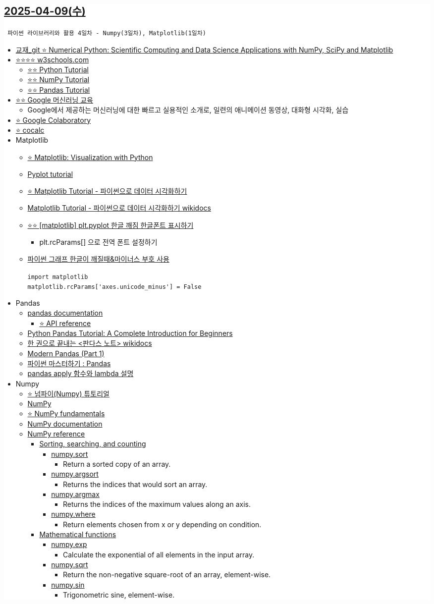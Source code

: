 ## [ 2025-04-09(수) ](https://github.com/NAM-IL/Python_Basic/blob/main/%EC%88%98%EC%97%85%EB%82%B4%EC%9A%A9/04%EC%9B%94/2025-04-09.md)
```
 파이썬 라이브러리와 활용 4일차 - Numpy(3일차), Matplotlib(1일차)
```
- [교재_git ⭐ Numerical Python: Scientific Computing and Data Science Applications with NumPy, SciPy and Matplotlib](https://github.com/jrjohansson/numerical-python-book-code)
- [⭐⭐⭐⭐ w3schools.com](https://www.w3schools.com/)
    - [⭐⭐ Python Tutorial](https://www.w3schools.com/python/default.asp)
    - [⭐⭐ NumPy Tutorial](https://www.w3schools.com/python/numpy/default.asp)
    - [⭐⭐ Pandas Tutorial](https://www.w3schools.com/python/pandas/default.asp)
- [⭐⭐ Google 머신러닝 교육](https://developers.google.com/machine-learning?hl=ko)
    - Google에서 제공하는 머신러닝에 대한 빠르고 실용적인 소개로, 일련의 애니메이션 동영상, 대화형 시각화, 실습
- [⭐ Google Colaboratory](https://colab.google/)
- [⭐ cocalc](https://cocalc.com/)
- Matplotlib
    - [⭐ Matplotlib: Visualization with Python](https://matplotlib.org/)
    - [Pyplot tutorial](https://matplotlib.org/stable/tutorials/pyplot.html)
    - [⭐ Matplotlib Tutorial - 파이썬으로 데이터 시각화하기](https://wikidocs.net/book/5011)
    - [Matplotlib Tutorial - 파이썬으로 데이터 시각화하기 wikidocs](https://wikidocs.net/book/5011)

    - [⭐⭐ [matplotlib] plt.pyplot 한글 깨짐 한글폰트 표시하기](https://sy-log.tistory.com/entry/matplotlib-pltpyplot-%ED%95%9C%EA%B8%80-%EA%B9%A8%EC%A7%90-%ED%95%9C%EA%B8%80%ED%8F%B0%ED%8A%B8-%ED%91%9C%EC%8B%9C%ED%95%98%EA%B8%B0)
        - plt.rcParams[] 으로 전역 폰트 설정하기
    - [파이썬 그래프 한글이 깨질때&마이너스 부호 사용](https://m.blog.naver.com/kiddwannabe/221202864701)
        ```
        import matplotlib
        matplotlib.rcParams['axes.unicode_minus'] = False
        ```
- Pandas
    - [pandas documentation](https://pandas.pydata.org/docs/index.html)
        - [⭐ API reference](https://pandas.pydata.org/docs/reference/index.html)
    - [Python Pandas Tutorial: A Complete Introduction for Beginners](https://www.learndatasci.com/tutorials/python-pandas-tutorial-complete-introduction-for-beginners/)
    - [한 권으로 끝내는 <판다스 노트> wikidocs](https://wikidocs.net/book/4639)
    - [Modern Pandas (Part 1)](https://tomaugspurger.net/posts/modern-1-intro/)
    - [파이썬 마스터하기 : Pandas](https://velog.io/@euisuk-chung/%ED%8C%8C%EC%9D%B4%EC%8D%AC-%EC%8B%9C%EA%B0%81%ED%99%94-%EB%A7%88%EC%8A%A4%ED%84%B0%ED%95%98%EA%B8%B0-Pandas)
    - [pandas apply 함수와 lambda 설명](https://koreadatascientist.tistory.com/115)
- Numpy
    - [⭐ 넘파이(Numpy) 튜토리얼](https://teddylee777.github.io/python/numpy-tutorial/)
    - [NumPy](https://numpy.org/)
    - [⭐ NumPy fundamentals](https://numpy.org/doc/stable/user/basics.html)
    - [NumPy documentation](https://numpy.org/doc/stable/)
    - [NumPy reference](https://numpy.org/doc/stable/reference/index.html)
        - [Sorting, searching, and counting](https://numpy.org/doc/stable/reference/routines.sort.html)
            - [numpy.sort](https://numpy.org/doc/stable/reference/generated/numpy.sort.html#numpy.sort)
                - Return a sorted copy of an array.
            - [numpy.argsort](https://numpy.org/doc/stable/reference/generated/numpy.argsort.html)
                - Returns the indices that would sort an array.
            - [numpy.argmax](https://numpy.org/doc/stable/reference/generated/numpy.argmax.html)
                - Returns the indices of the maximum values along an axis.
            - [numpy.where](https://numpy.org/doc/stable/reference/generated/numpy.where.html)
                - Return elements chosen from x or y depending on condition.
        - [Mathematical functions](https://numpy.org/doc/stable/reference/routines.math.html)
            - [numpy.exp](https://numpy.org/doc/stable/reference/generated/numpy.exp.html)
                - Calculate the exponential of all elements in the input array.
            - [numpy.sqrt](https://numpy.org/doc/stable/reference/generated/numpy.sqrt.html)
                - Return the non-negative square-root of an array, element-wise.
            - [numpy.sin](https://numpy.org/doc/stable/reference/generated/numpy.sin.html)
                - Trigonometric sine, element-wise.